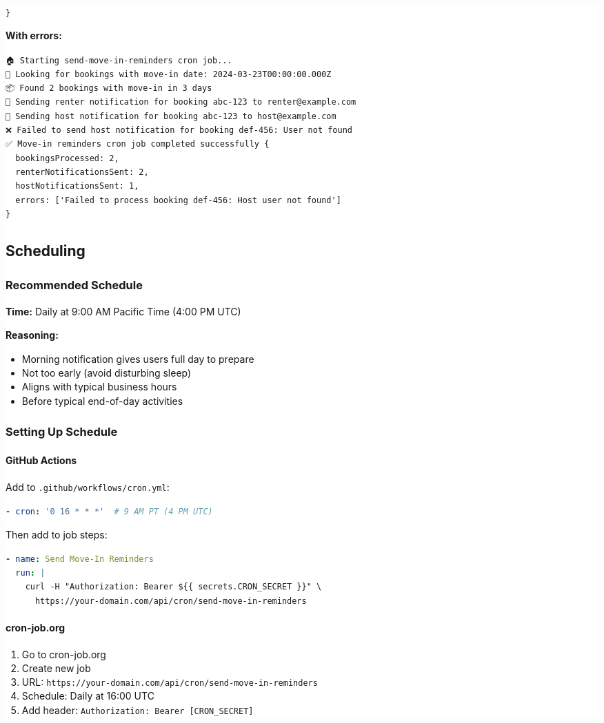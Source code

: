 ```
}
```

**With errors:**
```
🏠 Starting send-move-in-reminders cron job...
📅 Looking for bookings with move-in date: 2024-03-23T00:00:00.000Z
📦 Found 2 bookings with move-in in 3 days
📧 Sending renter notification for booking abc-123 to renter@example.com
📧 Sending host notification for booking abc-123 to host@example.com
❌ Failed to send host notification for booking def-456: User not found
✅ Move-in reminders cron job completed successfully {
  bookingsProcessed: 2,
  renterNotificationsSent: 2,
  hostNotificationsSent: 1,
  errors: ['Failed to process booking def-456: Host user not found']
}
```

## Scheduling

### Recommended Schedule

**Time:** Daily at 9:00 AM Pacific Time (4:00 PM UTC)

**Reasoning:**
- Morning notification gives users full day to prepare
- Not too early (avoid disturbing sleep)
- Aligns with typical business hours
- Before typical end-of-day activities

### Setting Up Schedule

#### GitHub Actions

Add to `.github/workflows/cron.yml`:

```yaml
- cron: '0 16 * * *'  # 9 AM PT (4 PM UTC)
```

Then add to job steps:

```yaml
- name: Send Move-In Reminders
  run: |
    curl -H "Authorization: Bearer ${{ secrets.CRON_SECRET }}" \
      https://your-domain.com/api/cron/send-move-in-reminders
```

#### cron-job.org

1. Go to cron-job.org
2. Create new job
3. URL: `https://your-domain.com/api/cron/send-move-in-reminders`
4. Schedule: Daily at 16:00 UTC
5. Add header: `Authorization: Bearer [CRON_SECRET]`
